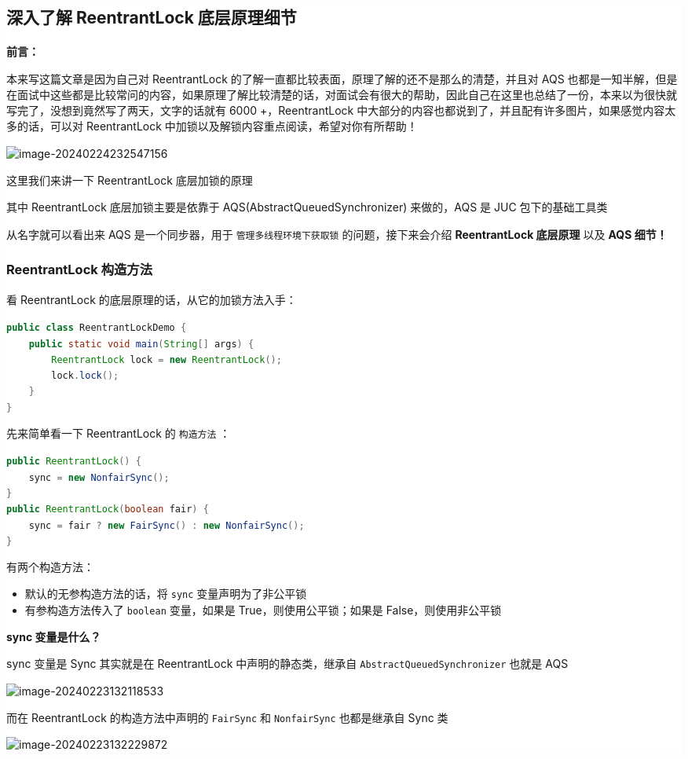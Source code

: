 
## 深入了解 ReentrantLock 底层原理细节

**前言：**

本来写这篇文章是因为自己对 ReentrantLock 的了解一直都比较表面，原理了解的还不是那么的清楚，并且对 AQS 也都是一知半解，但是在面试中这些都是比较常问的内容，如果原理了解比较清楚的话，对面试会有很大的帮助，因此自己在这里也总结了一份，本来以为很快就写完了，没想到竟然写了两天，文字的话就有 6000 +，ReentrantLock 中大部分的内容也都说到了，并且配有许多图片，如果感觉内容太多的话，可以对 ReentrantLock 中加锁以及解锁内容重点阅读，希望对你有所帮助！

![image-20240224232547156](https://11laile-note-img.oss-cn-beijing.aliyuncs.com/image-20240224232547156.png)



这里我们来讲一下 ReentrantLock 底层加锁的原理

其中 ReentrantLock 底层加锁主要是依靠于 AQS(AbstractQueuedSynchronizer) 来做的，AQS 是 JUC 包下的基础工具类

从名字就可以看出来 AQS 是一个同步器，用于 `管理多线程环境下获取锁` 的问题，接下来会介绍 **ReentrantLock 底层原理** 以及 **AQS 细节！**



### ReentrantLock 构造方法

看 ReentrantLock 的底层原理的话，从它的加锁方法入手：

```java
public class ReentrantLockDemo {
    public static void main(String[] args) {
        ReentrantLock lock = new ReentrantLock();
        lock.lock();
    }
}
```

先来简单看一下 ReentrantLock 的 `构造方法` ：

```java
public ReentrantLock() {
    sync = new NonfairSync();
}
public ReentrantLock(boolean fair) {
    sync = fair ? new FairSync() : new NonfairSync();
}
```

有两个构造方法：

- 默认的无参构造方法的话，将 `sync` 变量声明为了非公平锁
- 有参构造方法传入了 `boolean` 变量，如果是 True，则使用公平锁；如果是 False，则使用非公平锁

**sync 变量是什么？**

sync 变量是 Sync 其实就是在 ReentrantLock 中声明的静态类，继承自 `AbstractQueuedSynchronizer` 也就是 AQS

![image-20240223132118533](https://11laile-note-img.oss-cn-beijing.aliyuncs.com/image-20240223132118533.png)

而在 ReentrantLock 的构造方法中声明的 `FairSync` 和 `NonfairSync` 也都是继承自 Sync 类

![image-20240223132229872](https://11laile-note-img.oss-cn-beijing.aliyuncs.com/image-20240223132229872.png)
